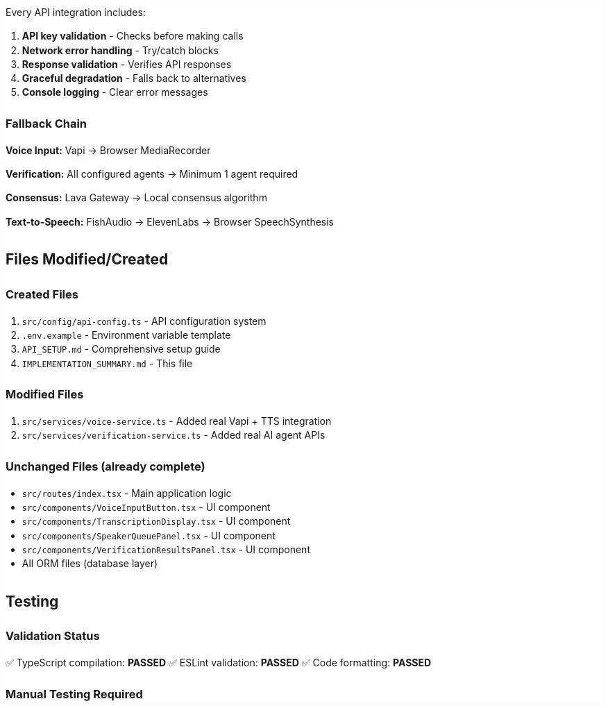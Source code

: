 Every API integration includes:

1. **API key validation** - Checks before making calls
2. **Network error handling** - Try/catch blocks
3. **Response validation** - Verifies API responses
4. **Graceful degradation** - Falls back to alternatives
5. **Console logging** - Clear error messages

### Fallback Chain

**Voice Input:**
Vapi → Browser MediaRecorder

**Verification:**
All configured agents → Minimum 1 agent required

**Consensus:**
Lava Gateway → Local consensus algorithm

**Text-to-Speech:**
FishAudio → ElevenLabs → Browser SpeechSynthesis

## Files Modified/Created

### Created Files
1. `src/config/api-config.ts` - API configuration system
2. `.env.example` - Environment variable template
3. `API_SETUP.md` - Comprehensive setup guide
4. `IMPLEMENTATION_SUMMARY.md` - This file

### Modified Files
1. `src/services/voice-service.ts` - Added real Vapi + TTS integration
2. `src/services/verification-service.ts` - Added real AI agent APIs

### Unchanged Files (already complete)
- `src/routes/index.tsx` - Main application logic
- `src/components/VoiceInputButton.tsx` - UI component
- `src/components/TranscriptionDisplay.tsx` - UI component
- `src/components/SpeakerQueuePanel.tsx` - UI component
- `src/components/VerificationResultsPanel.tsx` - UI component
- All ORM files (database layer)

## Testing

### Validation Status
✅ TypeScript compilation: **PASSED**
✅ ESLint validation: **PASSED**
✅ Code formatting: **PASSED**

### Manual Testing Required
